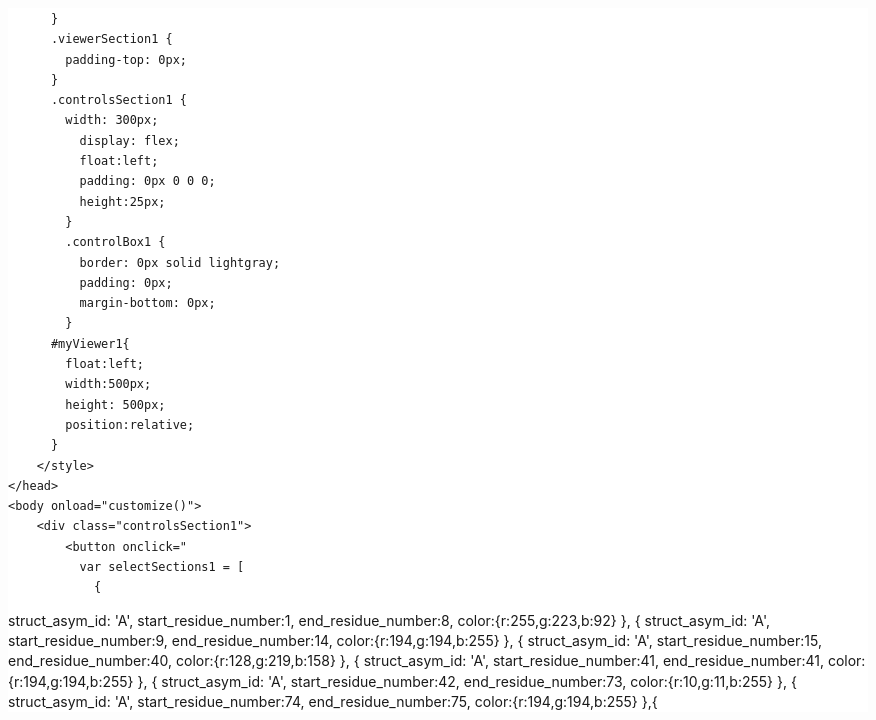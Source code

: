           }
          .viewerSection1 {
            padding-top: 0px;
          }
          .controlsSection1 {
            width: 300px;
              display: flex;
              float:left;
              padding: 0px 0 0 0;
              height:25px;
            }
            .controlBox1 {
              border: 0px solid lightgray;
              padding: 0px;
              margin-bottom: 0px;
            }
          #myViewer1{
            float:left;
            width:500px;
            height: 500px;
            position:relative;
          }
        </style>
    </head>
    <body onload="customize()">
        <div class="controlsSection1">
            <button onclick="
              var selectSections1 = [
                {
  struct_asym_id: 'A', 
  start_residue_number:1, 
  end_residue_number:8, 
  color:{r:255,g:223,b:92}
},
{
  struct_asym_id: 'A', 
  start_residue_number:9, 
  end_residue_number:14, 
  color:{r:194,g:194,b:255}
},
{
  struct_asym_id: 'A', 
  start_residue_number:15, 
  end_residue_number:40, 
  color:{r:128,g:219,b:158}
},
{
  struct_asym_id: 'A', 
  start_residue_number:41, 
  end_residue_number:41, 
  color:{r:194,g:194,b:255}
},
{
  struct_asym_id: 'A', 
  start_residue_number:42, 
  end_residue_number:73, 
  color:{r:10,g:11,b:255}
}, 
 {
  struct_asym_id: 'A', 
  start_residue_number:74, 
  end_residue_number:75, 
  color:{r:194,g:194,b:255}
},{